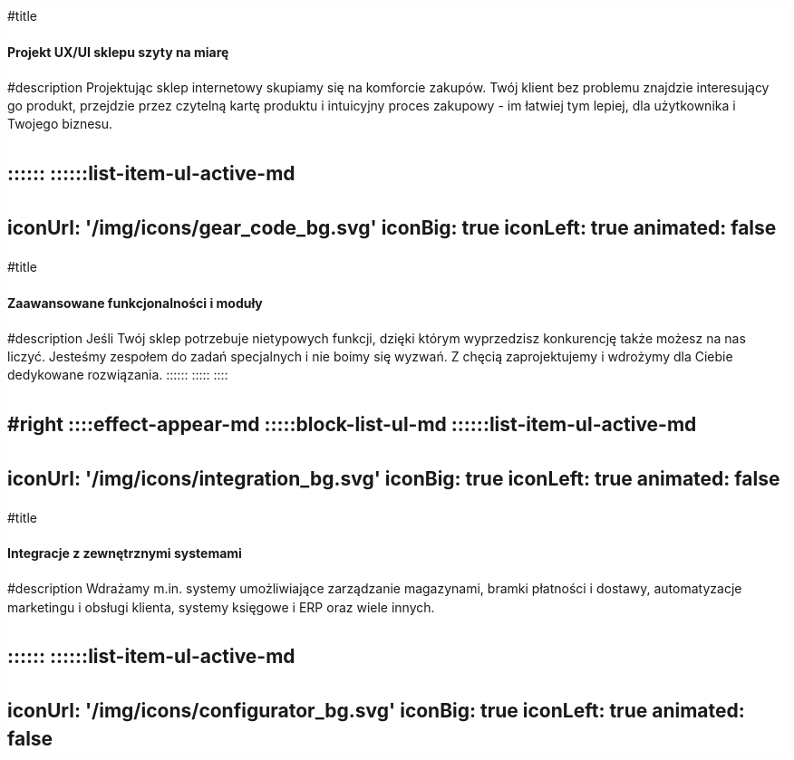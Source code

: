 #title
#### Projekt UX/UI sklepu szyty na miarę


#description
Projektując sklep internetowy skupiamy się na komforcie zakupów. Twój klient bez problemu znajdzie interesujący go produkt, przejdzie przez czytelną kartę produktu i intuicyjny proces zakupowy - im łatwiej tym lepiej, dla użytkownika i Twojego biznesu.

::::::
::::::list-item-ul-active-md
---
iconUrl: '/img/icons/gear_code_bg.svg'
iconBig: true
iconLeft: true
animated: false
---

#title
#### Zaawansowane funkcjonalności i moduły

#description
Jeśli Twój sklep potrzebuje nietypowych funkcji, dzięki którym wyprzedzisz konkurencję także możesz na nas liczyć. Jesteśmy zespołem do zadań specjalnych i nie boimy się wyzwań. Z chęcią zaprojektujemy i wdrożymy dla Ciebie dedykowane rozwiązania.
::::::
:::::
::::


#right
::::effect-appear-md
:::::block-list-ul-md
::::::list-item-ul-active-md
---
iconUrl: '/img/icons/integration_bg.svg'
iconBig: true
iconLeft: true
animated: false
---

#title
#### Integracje z zewnętrznymi systemami

#description
Wdrażamy m.in. systemy umożliwiające zarządzanie magazynami, bramki płatności i dostawy, automatyzacje marketingu i obsługi klienta, systemy księgowe i ERP oraz wiele innych.

::::::
::::::list-item-ul-active-md
---
iconUrl: '/img/icons/configurator_bg.svg'
iconBig: true
iconLeft: true
animated: false
---
